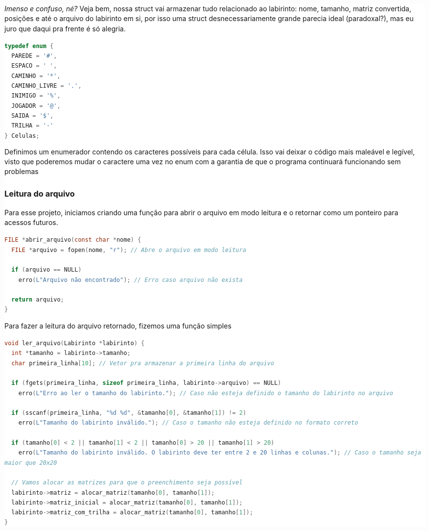 *Imenso e confuso, né?* Veja bem, nossa struct vai armazenar tudo relacionado ao labirinto: nome, tamanho, matriz convertida, posições e até o arquivo do labirinto em si, por isso uma struct desnecessariamente grande parecia ideal (paradoxal?), mas eu juro que daqui pra frente é só alegria.

```c
typedef enum {
  PAREDE = '#',
  ESPACO = ' ',
  CAMINHO = '*',
  CAMINHO_LIVRE = '.',
  INIMIGO = '%',
  JOGADOR = '@',
  SAIDA = '$',
  TRILHA = '-'
} Celulas;
```

Definimos um enumerador contendo os caracteres possíveis para cada célula. Isso vai deixar o código mais maleável e legível, visto que poderemos mudar o caractere uma vez no enum com a garantia de que o programa continuará funcionando sem problemas

### Leitura do arquivo

Para esse projeto, iniciamos criando uma função para abrir o arquivo em modo leitura e o retornar como um ponteiro para acessos futuros.

```c
FILE *abrir_arquivo(const char *nome) {
  FILE *arquivo = fopen(nome, "r"); // Abre o arquivo em modo leitura

  if (arquivo == NULL)
    erro(L"Arquivo não encontrado"); // Erro caso arquivo não exista

  return arquivo;
}
```

Para fazer a leitura do arquivo retornado, fizemos uma função simples

```c
void ler_arquivo(Labirinto *labirinto) {
  int *tamanho = labirinto->tamanho;
  char primeira_linha[10]; // Vetor pra armazenar a primeira linha do arquivo

  if (fgets(primeira_linha, sizeof primeira_linha, labirinto->arquivo) == NULL)
    erro(L"Erro ao ler o tamanho do labirinto."); // Caso não esteja definido o tamanho do labirinto no arquivo

  if (sscanf(primeira_linha, "%d %d", &tamanho[0], &tamanho[1]) != 2)
    erro(L"Tamanho do labirinto inválido."); // Caso o tamanho não esteja definido no formato correto

  if (tamanho[0] < 2 || tamanho[1] < 2 || tamanho[0] > 20 || tamanho[1] > 20)
    erro(L"Tamanho do labirinto inválido. O labirinto deve ter entre 2 e 20 linhas e colunas."); // Caso o tamanho seja maior que 20x20

  // Vamos alocar as matrizes para que o preenchimento seja possível
  labirinto->matriz = alocar_matriz(tamanho[0], tamanho[1]);
  labirinto->matriz_inicial = alocar_matriz(tamanho[0], tamanho[1]);
  labirinto->matriz_com_trilha = alocar_matriz(tamanho[0], tamanho[1]);
}
```
